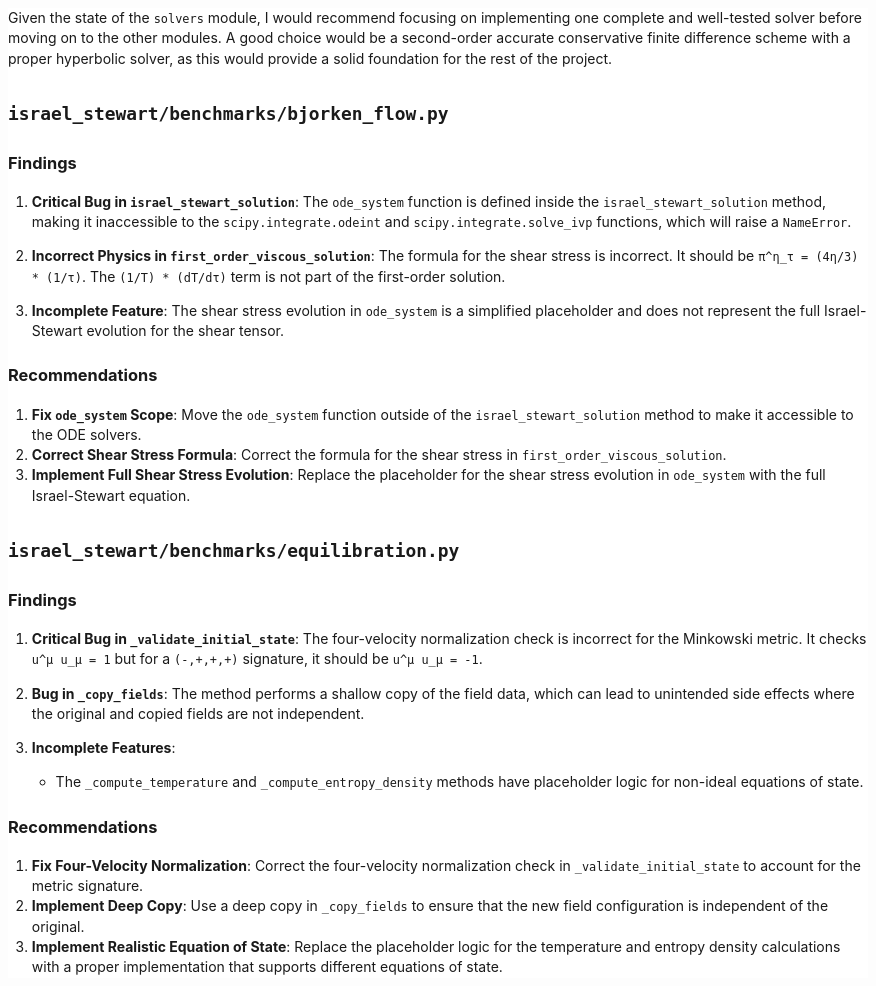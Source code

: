 Given the state of the `solvers` module, I would recommend focusing on implementing one complete and well-tested solver before moving on to the other modules. A good choice would be a second-order accurate conservative finite difference scheme with a proper hyperbolic solver, as this would provide a solid foundation for the rest of the project.

## `israel_stewart/benchmarks/bjorken_flow.py`

### Findings

1.  **Critical Bug in `israel_stewart_solution`**: The `ode_system` function is defined inside the `israel_stewart_solution` method, making it inaccessible to the `scipy.integrate.odeint` and `scipy.integrate.solve_ivp` functions, which will raise a `NameError`.

2.  **Incorrect Physics in `first_order_viscous_solution`**: The formula for the shear stress is incorrect. It should be `π^η_τ = (4η/3) * (1/τ)`. The `(1/T) * (dT/dτ)` term is not part of the first-order solution.

3.  **Incomplete Feature**: The shear stress evolution in `ode_system` is a simplified placeholder and does not represent the full Israel-Stewart evolution for the shear tensor.

### Recommendations

1.  **Fix `ode_system` Scope**: Move the `ode_system` function outside of the `israel_stewart_solution` method to make it accessible to the ODE solvers.
2.  **Correct Shear Stress Formula**: Correct the formula for the shear stress in `first_order_viscous_solution`.
3.  **Implement Full Shear Stress Evolution**: Replace the placeholder for the shear stress evolution in `ode_system` with the full Israel-Stewart equation.

## `israel_stewart/benchmarks/equilibration.py`

### Findings

1.  **Critical Bug in `_validate_initial_state`**: The four-velocity normalization check is incorrect for the Minkowski metric. It checks `u^μ u_μ = 1` but for a `(-,+,+,+)` signature, it should be `u^μ u_μ = -1`.

2.  **Bug in `_copy_fields`**: The method performs a shallow copy of the field data, which can lead to unintended side effects where the original and copied fields are not independent.

3.  **Incomplete Features**:
    *   The `_compute_temperature` and `_compute_entropy_density` methods have placeholder logic for non-ideal equations of state.

### Recommendations

1.  **Fix Four-Velocity Normalization**: Correct the four-velocity normalization check in `_validate_initial_state` to account for the metric signature.
2.  **Implement Deep Copy**: Use a deep copy in `_copy_fields` to ensure that the new field configuration is independent of the original.
3.  **Implement Realistic Equation of State**: Replace the placeholder logic for the temperature and entropy density calculations with a proper implementation that supports different equations of state.

